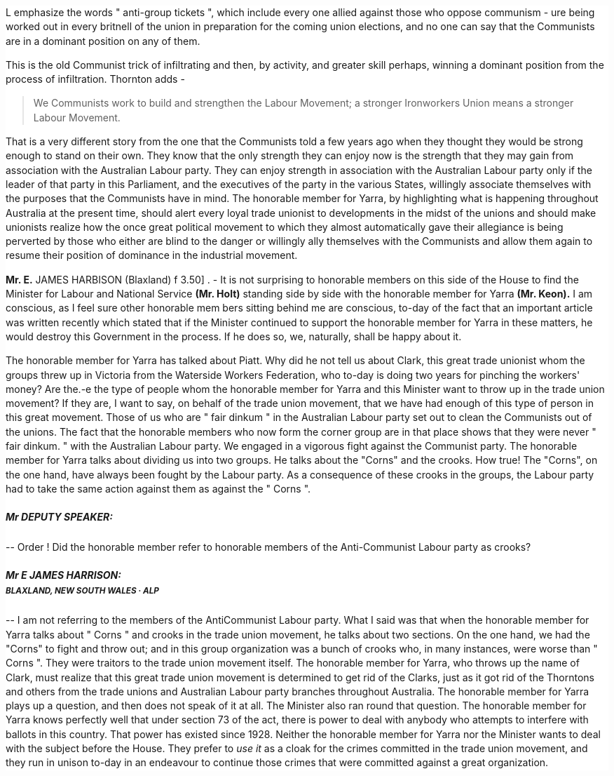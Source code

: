 L emphasize the words " anti-group tickets ", which include every one allied against those who oppose communism - ure being worked out in every britnell of the union in preparation for the coming union elections, and no one can say that the Communists are in a dominant position on any of them. 

This is the old Communist trick of infiltrating and then, by activity, and greater skill perhaps, winning a dominant position from the process of infiltration. Thornton adds - 

  >We Communists work to build and strengthen the Labour Movement; a stronger Ironworkers Union means a stronger Labour Movement. 

That is a very different story from the one that the Communists told a few years ago when they thought they would be strong enough to stand on their own. They know that the only strength they can enjoy now is the strength that they may gain from association with the Australian Labour party. They can enjoy strength in association with the Australian Labour party only if the leader of that party in this Parliament, and the executives of the party in the various States, willingly associate themselves with the purposes that the Communists have in mind. The honorable member for Yarra, by highlighting what is happening throughout Australia at the present time, should alert every loyal trade unionist to developments in the midst of the unions and should make unionists realize how the once great political movement to which they almost automatically gave their allegiance is being perverted by those who either are blind to the danger or willingly ally themselves with the Communists and allow them again to resume their position of dominance in the industrial movement. 


 **Mr. E.** JAMES HARBISON (Blaxland) f 3.50] . - It is not surprising to honorable members on this side of the House to find the Minister for Labour and National Service  **(Mr. Holt)**  standing side by side with the honorable member for Yarra  **(Mr. Keon).**  I am conscious, as I feel sure other honorable mem bers sitting behind me are conscious, to-day of the fact that an important article was written recently which stated that if the Minister continued to support the honorable member for Yarra in these matters, he would destroy this Government in the process. If he does so, we, naturally, shall be happy about it. 

The honorable member for Yarra has talked about Piatt. Why did he not tell us about Clark, this great trade unionist whom the groups threw up in Victoria from the Waterside Workers Federation, who to-day is doing two years for pinching the workers' money? Are the.-e the type of people whom the honorable member for Yarra and this Minister want to throw up in the trade union movement? If they are, I want to say, on behalf of the trade  union  movement, that we have had enough of this type of person in this great movement. Those of us who are " fair dinkum " in the Australian Labour party set out to clean the Communists out of the unions. The fact that the honorable members who now form the corner group are in that place shows that they were never " fair dinkum. " with the Australian Labour party. We engaged in a vigorous fight against the Communist party. The honorable member for Yarra talks about dividing us into two groups. He talks about the "Corns" and the crooks. How true! The "Corns", on the one hand, have always been fought by the Labour party. As a consequence of these crooks in the groups, the Labour party had to take the same action against them as against the " Corns ". 

##### Mr DEPUTY SPEAKER:

-- Order ! Did the honorable member refer to honorable members of the Anti-Communist Labour party as crooks? 

##### Mr E JAMES HARRISON:<br><small class="text-muted">BLAXLAND, NEW SOUTH WALES &middot; ALP</small>

-- I am not referring to the members of the AntiCommunist Labour party. What I said was that when the honorable member for Yarra talks about " Corns " and crooks in the trade union movement, he talks about two sections. On the one hand, we had the "Corns" to fight and throw out; and in this group organization was a bunch of crooks who, in many instances, were worse than " Corns ". They were traitors to the trade union  movement  itself. The honorable member for Yarra, who throws up the name of Clark, must realize that this great trade union movement is determined to get rid of the Clarks, just as it got rid of the Thorntons and others from the trade unions and Australian Labour party branches throughout Australia. The honorable member for Yarra plays up a question, and then does not speak of it at all. The Minister also ran round that question. The honorable member for Yarra knows perfectly well that under section 73 of the act, there is power to deal with anybody who attempts to interfere with ballots in this country. That power has existed since 1928. Neither the honorable member for Yarra nor the Minister wants to deal with the subject before the House. They prefer to  *use it*  as a cloak for the crimes committed in the trade union movement, and they run in unison to-day in an endeavour to continue those crimes that were committed against a great organization. 
